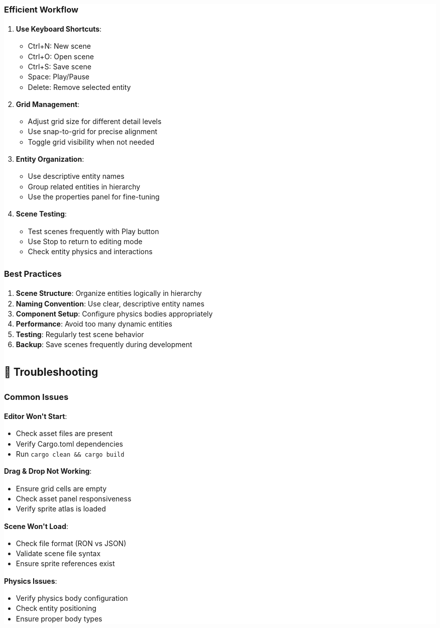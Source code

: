 ### Efficient Workflow

1. **Use Keyboard Shortcuts**: 
   - Ctrl+N: New scene
   - Ctrl+O: Open scene
   - Ctrl+S: Save scene
   - Space: Play/Pause
   - Delete: Remove selected entity

2. **Grid Management**:
   - Adjust grid size for different detail levels
   - Use snap-to-grid for precise alignment
   - Toggle grid visibility when not needed

3. **Entity Organization**:
   - Use descriptive entity names
   - Group related entities in hierarchy
   - Use the properties panel for fine-tuning

4. **Scene Testing**:
   - Test scenes frequently with Play button
   - Use Stop to return to editing mode
   - Check entity physics and interactions

### Best Practices

1. **Scene Structure**: Organize entities logically in hierarchy
2. **Naming Convention**: Use clear, descriptive entity names
3. **Component Setup**: Configure physics bodies appropriately
4. **Performance**: Avoid too many dynamic entities
5. **Testing**: Regularly test scene behavior
6. **Backup**: Save scenes frequently during development

## 🐛 Troubleshooting

### Common Issues

**Editor Won't Start**:
- Check asset files are present
- Verify Cargo.toml dependencies
- Run `cargo clean && cargo build`

**Drag & Drop Not Working**:
- Ensure grid cells are empty
- Check asset panel responsiveness
- Verify sprite atlas is loaded

**Scene Won't Load**:
- Check file format (RON vs JSON)
- Validate scene file syntax
- Ensure sprite references exist

**Physics Issues**:
- Verify physics body configuration
- Check entity positioning
- Ensure proper body types
